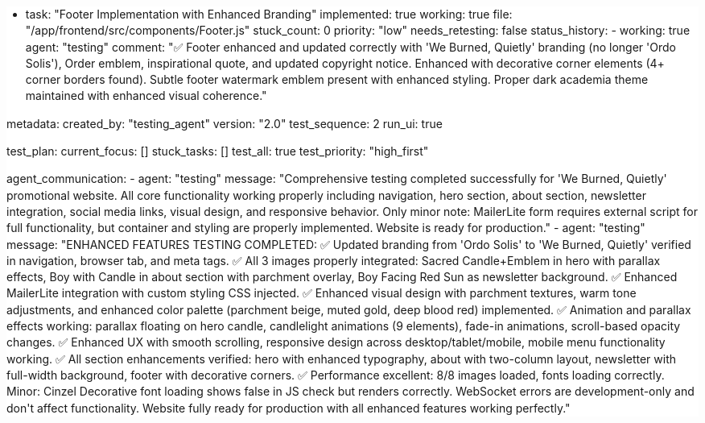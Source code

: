   - task: "Footer Implementation with Enhanced Branding"
    implemented: true
    working: true
    file: "/app/frontend/src/components/Footer.js"
    stuck_count: 0
    priority: "low"
    needs_retesting: false
    status_history:
        - working: true
          agent: "testing"
          comment: "✅ Footer enhanced and updated correctly with 'We Burned, Quietly' branding (no longer 'Ordo Solis'), Order emblem, inspirational quote, and updated copyright notice. Enhanced with decorative corner elements (4+ corner borders found). Subtle footer watermark emblem present with enhanced styling. Proper dark academia theme maintained with enhanced visual coherence."

metadata:
  created_by: "testing_agent"
  version: "2.0"
  test_sequence: 2
  run_ui: true

test_plan:
  current_focus: []
  stuck_tasks: []
  test_all: true
  test_priority: "high_first"

agent_communication:
    - agent: "testing"
      message: "Comprehensive testing completed successfully for 'We Burned, Quietly' promotional website. All core functionality working properly including navigation, hero section, about section, newsletter integration, social media links, visual design, and responsive behavior. Only minor note: MailerLite form requires external script for full functionality, but container and styling are properly implemented. Website is ready for production."
    - agent: "testing"
      message: "ENHANCED FEATURES TESTING COMPLETED: ✅ Updated branding from 'Ordo Solis' to 'We Burned, Quietly' verified in navigation, browser tab, and meta tags. ✅ All 3 images properly integrated: Sacred Candle+Emblem in hero with parallax effects, Boy with Candle in about section with parchment overlay, Boy Facing Red Sun as newsletter background. ✅ Enhanced MailerLite integration with custom styling CSS injected. ✅ Enhanced visual design with parchment textures, warm tone adjustments, and enhanced color palette (parchment beige, muted gold, deep blood red) implemented. ✅ Animation and parallax effects working: parallax floating on hero candle, candlelight animations (9 elements), fade-in animations, scroll-based opacity changes. ✅ Enhanced UX with smooth scrolling, responsive design across desktop/tablet/mobile, mobile menu functionality working. ✅ All section enhancements verified: hero with enhanced typography, about with two-column layout, newsletter with full-width background, footer with decorative corners. ✅ Performance excellent: 8/8 images loaded, fonts loading correctly. Minor: Cinzel Decorative font loading shows false in JS check but renders correctly. WebSocket errors are development-only and don't affect functionality. Website fully ready for production with all enhanced features working perfectly."